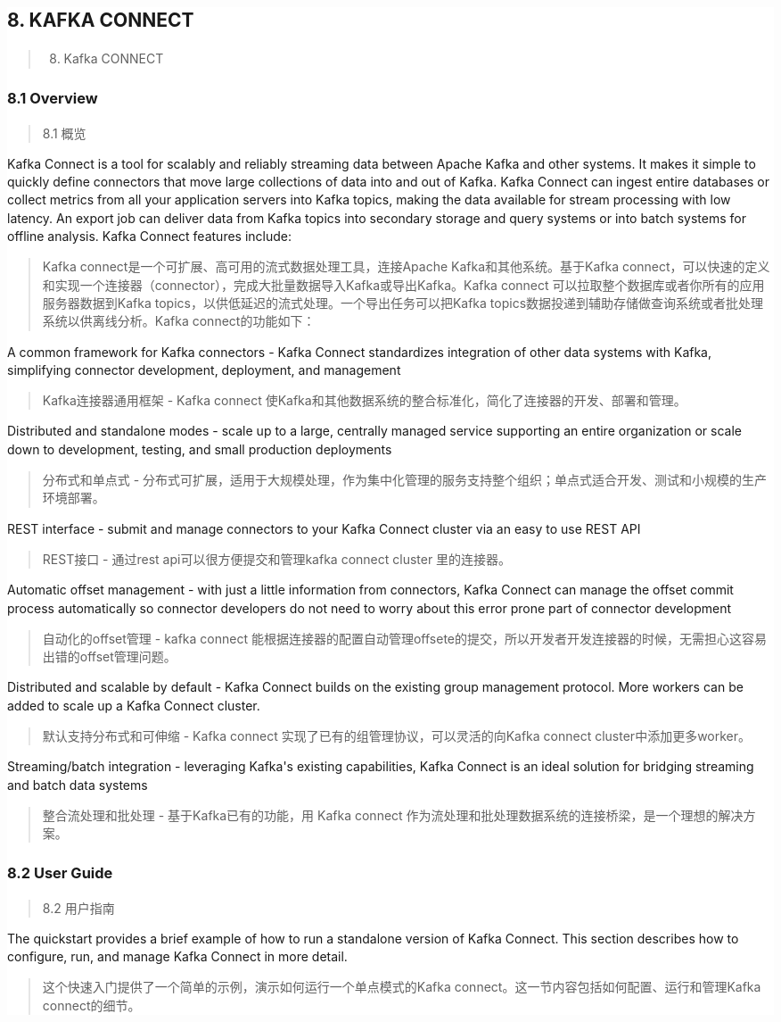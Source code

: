 ## 8. KAFKA CONNECT

> 8. Kafka CONNECT

### 8.1 Overview

> 8.1 概览

Kafka Connect is a tool for scalably and reliably streaming data between Apache Kafka and other systems. It makes it simple to quickly define connectors that move large collections of data into and out of Kafka. Kafka Connect can ingest entire databases or collect metrics from all your application servers into Kafka topics, making the data available for stream processing with low latency. An export job can deliver data from Kafka topics into secondary storage and query systems or into batch systems for offline analysis. Kafka Connect features include:

> Kafka connect是一个可扩展、高可用的流式数据处理工具，连接Apache Kafka和其他系统。基于Kafka connect，可以快速的定义和实现一个连接器（connector），完成大批量数据导入Kafka或导出Kafka。Kafka connect 可以拉取整个数据库或者你所有的应用服务器数据到Kafka topics，以供低延迟的流式处理。一个导出任务可以把Kafka topics数据投递到辅助存储做查询系统或者批处理系统以供离线分析。Kafka connect的功能如下：

A common framework for Kafka connectors - Kafka Connect standardizes integration of other data systems with Kafka, simplifying connector development, deployment, and management

> Kafka连接器通用框架 - Kafka connect 使Kafka和其他数据系统的整合标准化，简化了连接器的开发、部署和管理。

Distributed and standalone modes - scale up to a large, centrally managed service supporting an entire organization or scale down to development, testing, and small production deployments

> 分布式和单点式 - 分布式可扩展，适用于大规模处理，作为集中化管理的服务支持整个组织；单点式适合开发、测试和小规模的生产环境部署。

REST interface - submit and manage connectors to your Kafka Connect cluster via an easy to use REST API

> REST接口 - 通过rest api可以很方便提交和管理kafka connect cluster 里的连接器。

Automatic offset management - with just a little information from connectors, Kafka Connect can manage the offset commit process automatically so connector developers do not need to worry about this error prone part of connector development

> 自动化的offset管理 - kafka connect 能根据连接器的配置自动管理offsete的提交，所以开发者开发连接器的时候，无需担心这容易出错的offset管理问题。

Distributed and scalable by default - Kafka Connect builds on the existing group management protocol. More workers can be added to scale up a Kafka Connect cluster.

> 默认支持分布式和可伸缩 - Kafka connect 实现了已有的组管理协议，可以灵活的向Kafka connect cluster中添加更多worker。

Streaming/batch integration - leveraging Kafka's existing capabilities, Kafka Connect is an ideal solution for bridging streaming and batch data systems

> 整合流处理和批处理 - 基于Kafka已有的功能，用 Kafka connect 作为流处理和批处理数据系统的连接桥梁，是一个理想的解决方案。

### 8.2 User Guide

> 8.2 用户指南

The quickstart provides a brief example of how to run a standalone version of Kafka Connect. This section describes how to configure, run, and manage Kafka Connect in more detail.

> 这个快速入门提供了一个简单的示例，演示如何运行一个单点模式的Kafka connect。这一节内容包括如何配置、运行和管理Kafka connect的细节。
